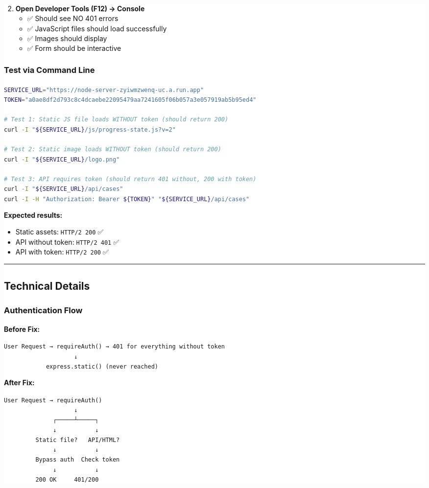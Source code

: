 2. **Open Developer Tools (F12) → Console**
   - ✅ Should see NO 401 errors
   - ✅ JavaScript files should load successfully
   - ✅ Images should display
   - ✅ Form should be interactive

### Test via Command Line

```bash
SERVICE_URL="https://node-server-zyiwmzwenq-uc.a.run.app"
TOKEN="a0ae8df2d793c8c4dcaebe22095479aa7241605f06b057a3e057919ab5b95ed4"

# Test 1: Static JS file loads WITHOUT token (should return 200)
curl -I "${SERVICE_URL}/js/progress-state.js?v=2"

# Test 2: Static image loads WITHOUT token (should return 200)
curl -I "${SERVICE_URL}/logo.png"

# Test 3: API requires token (should return 401 without, 200 with token)
curl -I "${SERVICE_URL}/api/cases"
curl -I -H "Authorization: Bearer ${TOKEN}" "${SERVICE_URL}/api/cases"
```

**Expected results:**
- Static assets: `HTTP/2 200` ✅
- API without token: `HTTP/2 401` ✅
- API with token: `HTTP/2 200` ✅

---

## Technical Details

### Authentication Flow

**Before Fix:**
```
User Request → requireAuth() → 401 for everything without token
                    ↓
            express.static() (never reached)
```

**After Fix:**
```
User Request → requireAuth()
                    ↓
              ┌─────┴─────┐
              ↓           ↓
         Static file?   API/HTML?
              ↓           ↓
         Bypass auth  Check token
              ↓           ↓
         200 OK     401/200
```
